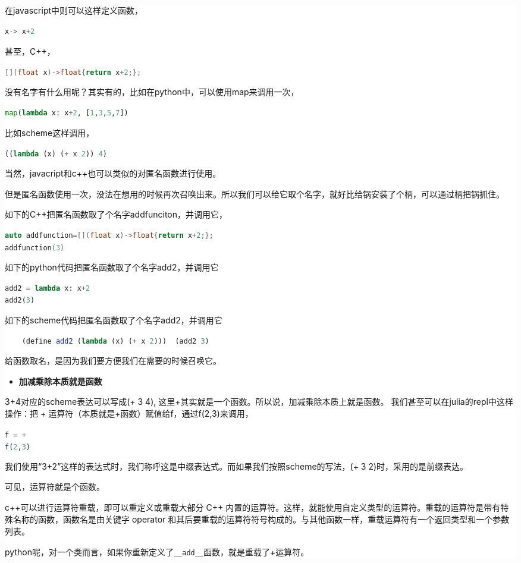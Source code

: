 在javascript中则可以这样定义函数，
```javascript
x-> x+2
```

甚至，C++，
```cpp
[](float x)->float{return x+2;};
```

没有名字有什么用呢？其实有的，比如在python中，可以使用map来调用一次，
```python
map(lambda x: x+2, [1,3,5,7])
```

比如scheme这样调用，
```scheme
((lambda (x) (+ x 2)) 4)
```
当然，javacript和c++也可以类似的对匿名函数进行使用。

但是匿名函数使用一次，没法在想用的时候再次召唤出来。所以我们可以给它取个名字，就好比给锅安装了个柄，可以通过柄把锅抓住。

如下的C++把匿名函数取了个名字addfunciton，并调用它，
```cpp
auto addfunction=[](float x)->float{return x+2;};
addfunction(3)
```

如下的python代码把匿名函数取了个名字add2，并调用它
```python
add2 = lambda x: x+2
add2(3)
```

如下的scheme代码把匿名函数取了个名字add2，并调用它
```scheme
    (define add2 (lambda (x) (+ x 2)))  (add2 3)
```

给函数取名，是因为我们要方便我们在需要的时候召唤它。

- **加减乘除本质就是函数**

3+4对应的scheme表达可以写成(+ 3 4), 这里+其实就是一个函数。所以说，加减乘除本质上就是函数。
我们甚至可以在julia的repl中这样操作：把 + 运算符（本质就是+函数）赋值给f，通过f(2,3)来调用，
```julia
f = +
f(2,3)
```

我们使用“3+2”这样的表达式时，我们称呼这是中缀表达式。而如果我们按照scheme的写法，(+ 3 2)时，采用的是前缀表达。


可见，运算符就是个函数。

c++可以进行运算符重载，即可以重定义或重载大部分 C++ 内置的运算符。这样，就能使用自定义类型的运算符。重载的运算符是带有特殊名称的函数，函数名是由关键字 operator 和其后要重载的运算符符号构成的。与其他函数一样，重载运算符有一个返回类型和一个参数列表。

python呢，对一个类而言，如果你重新定义了`__add__`函数，就是重载了+运算符。
